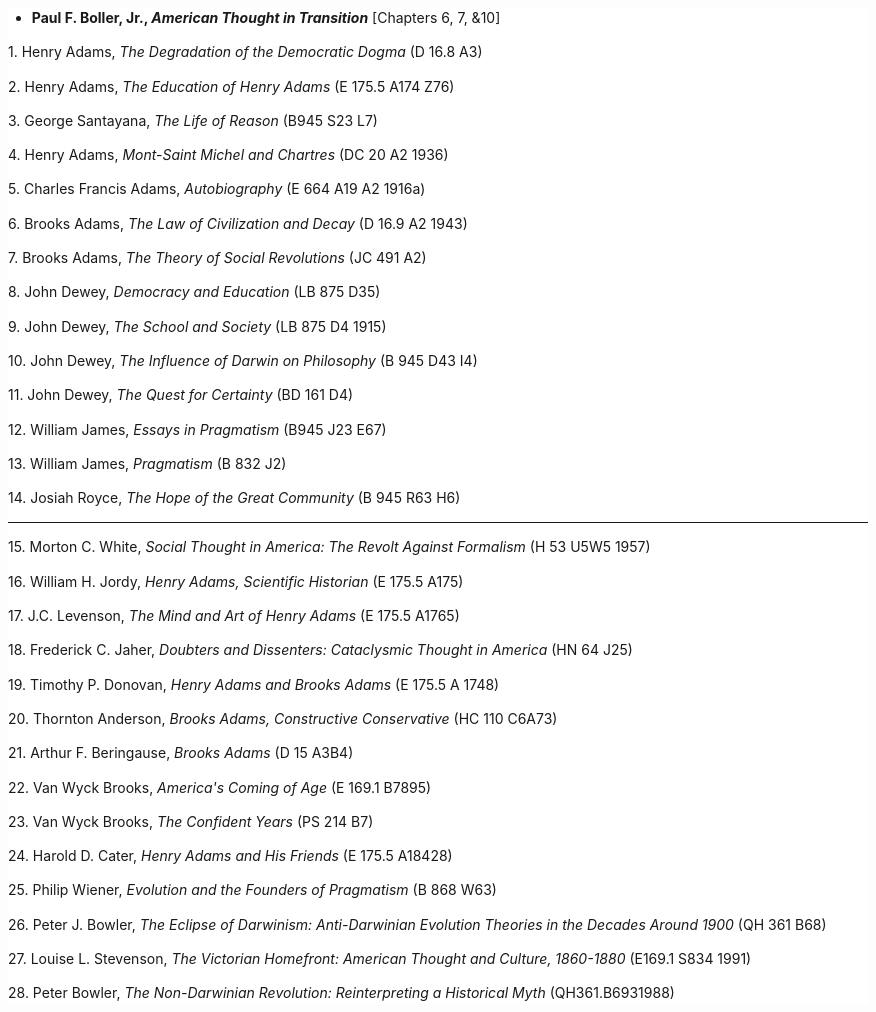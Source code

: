 * **Paul F. Boller, Jr., _American Thought in Transition_** [Chapters 6, 7,  &10]

1\. Henry Adams, _The Degradation of the Democratic Dogma_ (D 16.8 A3)

2\. Henry Adams, _The Education of Henry Adams_ (E 175.5 A174 Z76)

3\. George Santayana, _The Life of Reason_ (B945 S23 L7)

4\. Henry Adams, _Mont-Saint Michel and Chartres_ (DC 20 A2 1936)

5\. Charles Francis Adams, _Autobiography_ (E 664 A19 A2 1916a)

6\. Brooks Adams, _The Law of Civilization and Decay_ (D 16.9 A2 1943)

7\. Brooks Adams, _The Theory of Social Revolutions_ (JC 491 A2)

8\. John Dewey, _Democracy and Education_ (LB 875 D35)

9\. John Dewey, _The School and Society_ (LB 875 D4 1915)

10\. John Dewey, _The Influence of Darwin on Philosophy_ (B 945 D43 I4)

11\. John Dewey, _The Quest for Certainty_ (BD 161 D4)

12\. William James, _Essays in Pragmatism_ (B945 J23 E67)

13\. William James, _Pragmatism_ (B 832 J2)

14\. Josiah Royce, _The Hope of the Great Community_ (B 945 R63 H6)

* * *

15\. Morton C. White, _Social Thought in America: The Revolt Against
Formalism_ (H 53 U5W5 1957)

16\. William H. Jordy, _Henry Adams, Scientific Historian_ (E 175.5 A175)

17\. J.C. Levenson, _The Mind and Art of Henry Adams_ (E 175.5 A1765)

18\. Frederick C. Jaher, _Doubters and Dissenters: Cataclysmic Thought in
America_ (HN 64 J25)

19\. Timothy P. Donovan, _Henry Adams and Brooks Adams_ (E 175.5 A 1748)

20\. Thornton Anderson, _Brooks Adams, Constructive Conservative_ (HC 110
C6A73)

21\. Arthur F. Beringause, _Brooks Adams_ (D 15 A3B4)

22\. Van Wyck Brooks, _America's Coming of Age_ (E 169.1 B7895)

23\. Van Wyck Brooks, _The Confident Years_ (PS 214 B7)

24\. Harold D. Cater, _Henry Adams and His Friends_ (E 175.5 A18428)

25\. Philip Wiener, _Evolution and the Founders of Pragmatism_ (B 868 W63)

26\. Peter J. Bowler, _The Eclipse of Darwinism: Anti-Darwinian Evolution
Theories in the Decades Around 1900_ (QH 361 B68)

27\. Louise L. Stevenson, _The Victorian Homefront: American Thought and
Culture, 1860-1880_ (E169.1 S834 1991)

28\. Peter Bowler, _The Non-Darwinian Revolution: Reinterpreting a Historical
Myth_ (QH361.B6931988)
